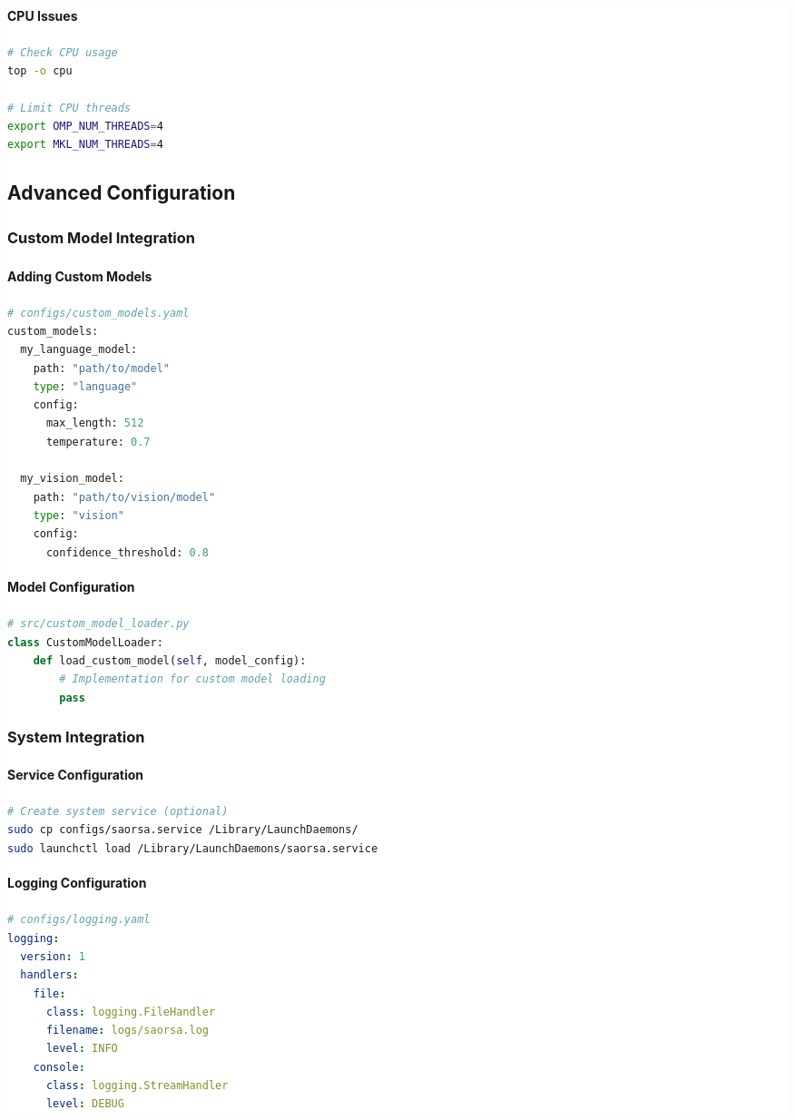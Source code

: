 #### CPU Issues
```bash
# Check CPU usage
top -o cpu

# Limit CPU threads
export OMP_NUM_THREADS=4
export MKL_NUM_THREADS=4
```

## Advanced Configuration

### Custom Model Integration

#### Adding Custom Models
```python
# configs/custom_models.yaml
custom_models:
  my_language_model:
    path: "path/to/model"
    type: "language"
    config:
      max_length: 512
      temperature: 0.7
      
  my_vision_model:
    path: "path/to/vision/model"  
    type: "vision"
    config:
      confidence_threshold: 0.8
```

#### Model Configuration
```python
# src/custom_model_loader.py
class CustomModelLoader:
    def load_custom_model(self, model_config):
        # Implementation for custom model loading
        pass
```

### System Integration

#### Service Configuration
```bash
# Create system service (optional)
sudo cp configs/saorsa.service /Library/LaunchDaemons/
sudo launchctl load /Library/LaunchDaemons/saorsa.service
```

#### Logging Configuration
```yaml
# configs/logging.yaml
logging:
  version: 1
  handlers:
    file:
      class: logging.FileHandler
      filename: logs/saorsa.log
      level: INFO
    console:
      class: logging.StreamHandler
      level: DEBUG
```

